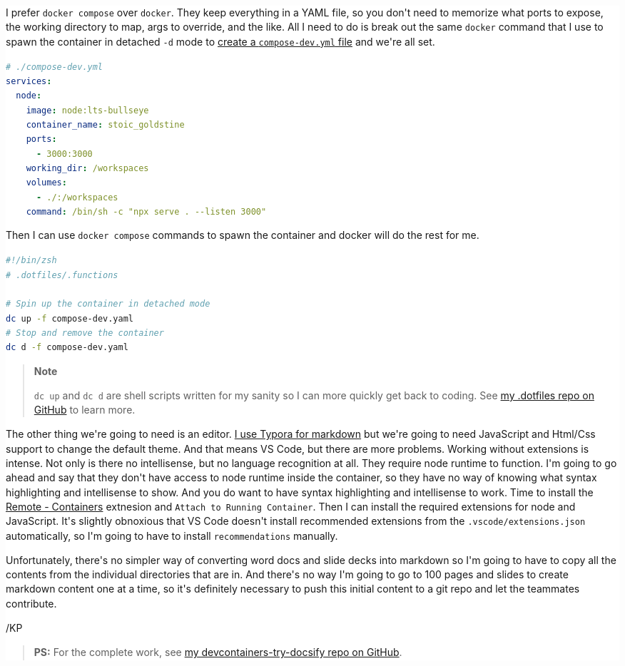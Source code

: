 [docker-cli-detached-mode]: https://docs.docker.com/engine/reference/run/#detached--d
[docker-cli-clean-up]: https://docs.docker.com/engine/reference/run/#clean-up---rm

I prefer `docker compose` over `docker`. They keep everything in a YAML file, so you don't need to memorize what ports to expose, the working directory to map, args to override, and the like. All I need to do is break out the same `docker` command that I use to spawn the container in detached `-d` mode to [create a `compose-dev.yml` file][docker-compose-create-yml] and we're all set.

[docker-compose-create-yml]: https://docs.docker.com/get-started/08_using_compose/#create-the-compose-file

```yaml
# ./compose-dev.yml
services:
  node:
    image: node:lts-bullseye
    container_name: stoic_goldstine
    ports:
      - 3000:3000
    working_dir: /workspaces
    volumes:
      - ./:/workspaces
    command: /bin/sh -c "npx serve . --listen 3000"
```

Then I can use `docker compose` commands to spawn the container and docker will do the rest for me.

```bash
#!/bin/zsh
# .dotfiles/.functions

# Spin up the container in detached mode
dc up -f compose-dev.yaml
# Stop and remove the container
dc d -f compose-dev.yaml
```

> **Note**
>
> `dc up` and `dc d` are shell scripts written for my sanity so I can more quickly get back to coding. See [my .dotfiles repo on GitHub][gh-dotfiles-repo] to learn more.

[gh-dotfiles-repo]: https://github.com/kosalanuwan/dotfiles/#readme

The other thing we're going to need is an editor. [I use Typora for markdown][hello-world] but we're going to need JavaScript and Html/Css support to change the default theme. And that means VS Code, but there are more problems. Working without extensions is intense. Not only is there no intellisense, but no language recognition at all. They require node runtime to function. I'm going to go ahead and say that they don't have access to node runtime inside the container, so they have no way of knowing what syntax highlighting and intellisense to show. And you do want to have syntax highlighting and intellisense to work. Time to install the [Remote - Containers][vscode-remote-containers-extension] extnesion and `Attach to Running Container`. Then I can install the required extensions for node and JavaScript. It's slightly obnoxious that VS Code doesn't install recommended extensions from the `.vscode/extensions.json` automatically, so I'm going to have to install `recommendations` manually.

[hello-world]: https://keepontruckin.hashnode.dev/hello-world
[vscode-remote-containers-extension]: https://aka.ms/vscode-remote/download/containers

Unfortunately, there's no simpler way of converting word docs and slide decks into markdown so I'm going to have to copy all the contents from the individual directories that are in. And there's no way I'm going to go to 100 pages and slides to create markdown content one at a time, so it's definitely necessary to push this initial content to a git repo and let the teammates contribute.



/KP



> **PS:** For the complete work, see [my devcontainers-try-docsify repo on GitHub][gh-repo].

[gh-repo]: https://github.com/alertbox/devcontainers-try-docsify/tree/devenvs-try-docsify#readme


[innersource-about]: https://resources.github.com/innersource/fundamentals/
[jekyll-install]: https://jekyllrb.com/docs/installation/windows/
[docsify-install]: https://docsify.js.org/#/quickstart?id=quick-start
[dev-containers-quick-start]: https://docs.docker.com/language/nodejs/develop/
[docker-images-nodejs-official]: https://hub.docker.com/_/node/tags?page=1&name=bullseye
[docsify-template-repo]: https://github.com/docsifyjs/docsify-template
[docker-cli-map-source-dir]: https://docs.docker.com/engine/reference/commandline/run/#volume
[npm-serve]: https://www.npmjs.com/package/serve